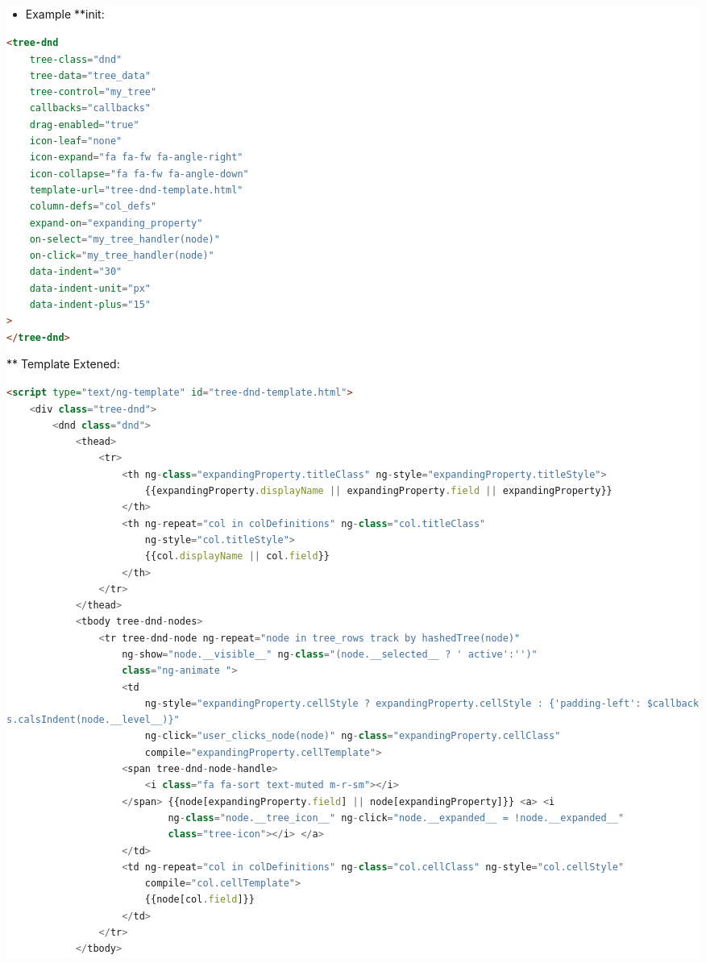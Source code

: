 
* Example
**init:
```html
<tree-dnd
    tree-class="dnd"
    tree-data="tree_data"
    tree-control="my_tree"
    callbacks="callbacks"
    drag-enabled="true"
    icon-leaf="none"
    icon-expand="fa fa-fw fa-angle-right"
    icon-collapse="fa fa-fw fa-angle-down"
    template-url="tree-dnd-template.html"
    column-defs="col_defs"
    expand-on="expanding_property"
    on-select="my_tree_handler(node)"
    on-click="my_tree_handler(node)"
    data-indent="30"
    data-indent-unit="px"
    data-indent-plus="15"
>
</tree-dnd>
```
** Template Extened:
```html
<script type="text/ng-template" id="tree-dnd-template.html">
	<div class="tree-dnd">
        <dnd class="dnd">
            <thead>
                <tr>
                    <th ng-class="expandingProperty.titleClass" ng-style="expandingProperty.titleStyle">
                        {{expandingProperty.displayName || expandingProperty.field || expandingProperty}}
                    </th>
                    <th ng-repeat="col in colDefinitions" ng-class="col.titleClass"
                        ng-style="col.titleStyle">
                        {{col.displayName || col.field}}
                    </th>
                </tr>
            </thead>
            <tbody tree-dnd-nodes>
                <tr tree-dnd-node ng-repeat="node in tree_rows track by hashedTree(node)"
                    ng-show="node.__visible__" ng-class="(node.__selected__ ? ' active':'')"
                    class="ng-animate ">
                    <td
                        ng-style="expandingProperty.cellStyle ? expandingProperty.cellStyle : {'padding-left': $callbacks.calsIndent(node.__level__)}"
                        ng-click="user_clicks_node(node)" ng-class="expandingProperty.cellClass"
                        compile="expandingProperty.cellTemplate">
                    <span tree-dnd-node-handle>
                        <i class="fa fa-sort text-muted m-r-sm"></i>
                    </span> {{node[expandingProperty.field] || node[expandingProperty]}} <a> <i
                            ng-class="node.__tree_icon__" ng-click="node.__expanded__ = !node.__expanded__"
                            class="tree-icon"></i> </a>
                    </td>
                    <td ng-repeat="col in colDefinitions" ng-class="col.cellClass" ng-style="col.cellStyle"
                        compile="col.cellTemplate">
                        {{node[col.field]}}
                    </td>
                </tr>
            </tbody>
```